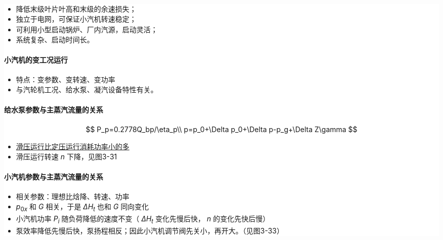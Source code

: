 * 降低末级叶片叶高和末级的余速损失；
* 独立于电网，可保证小汽机转速稳定；
* 可利用小型启动锅炉、厂内汽源，启动灵活；
* 系统复杂、启动时间长。

#### 小汽机的变工况运行

* 特点：变参数、变转速、变功率
* 与汽轮机工况、给水泵、凝汽设备特性有关。

#### 给水泵参数与主蒸汽流量的关系

$$
P_p=0.2778Q_bp/\eta_p\\
p=p_0+\Delta p_0+\Delta p-p_g+\Delta Z\gamma
$$

* <u>滑压运行比定压运行消耗功率小的多</u>
* 滑压运行转速 $n$ 下降，见图3-31

#### 小汽机参数与主蒸汽流量的关系

* 相关参数：理想比焓降、转速、功率
*  $p_{0x}$ 和 $G$ 相关，于是 $\Delta H_t$ 也和 $G$ 同向变化
* 小汽机功率 $P_i$ 随负荷降低的速度不变（ $\Delta H_t$ 变化先慢后快， $n$ 的变化先快后慢）
* 泵效率降低先慢后快，泵扬程相反；因此小汽机调节阀先关小，再开大。（见图3-33）
